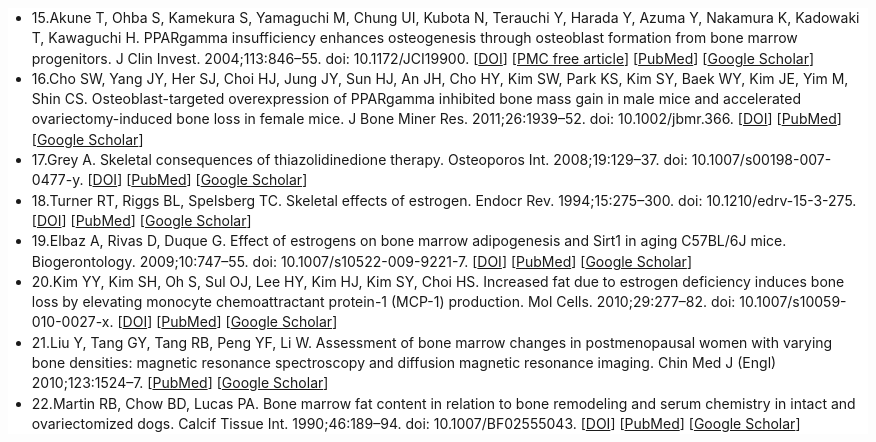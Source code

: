* 15.Akune T, Ohba S, Kamekura S, Yamaguchi M, Chung UI, Kubota N, Terauchi Y, Harada Y, Azuma Y, Nakamura K, Kadowaki T, Kawaguchi H. PPARgamma insufficiency enhances osteogenesis through osteoblast formation from bone marrow progenitors. J Clin Invest. 2004;113:846–55. doi: 10.1172/JCI19900. [[DOI](https://doi.org/10.1172/JCI19900)] [[PMC free article](/articles/PMC362117/)] [[PubMed](https://pubmed.ncbi.nlm.nih.gov/15067317/)] [[Google Scholar](https://scholar.google.com/scholar_lookup?journal=J%20Clin%20Invest&title=PPARgamma%20insufficiency%20enhances%20osteogenesis%20through%20osteoblast%20formation%20from%20bone%20marrow%20progenitors&author=T%20Akune&author=S%20Ohba&author=S%20Kamekura&author=M%20Yamaguchi&author=UI%20Chung&volume=113&publication_year=2004&pages=846-55&pmid=15067317&doi=10.1172/JCI19900&)]
* 16.Cho SW, Yang JY, Her SJ, Choi HJ, Jung JY, Sun HJ, An JH, Cho HY, Kim SW, Park KS, Kim SY, Baek WY, Kim JE, Yim M, Shin CS. Osteoblast-targeted overexpression of PPARgamma inhibited bone mass gain in male mice and accelerated ovariectomy-induced bone loss in female mice. J Bone Miner Res. 2011;26:1939–52. doi: 10.1002/jbmr.366. [[DOI](https://doi.org/10.1002/jbmr.366)] [[PubMed](https://pubmed.ncbi.nlm.nih.gov/21351141/)] [[Google Scholar](https://scholar.google.com/scholar_lookup?journal=J%20Bone%20Miner%20Res&title=Osteoblast-targeted%20overexpression%20of%20PPARgamma%20inhibited%20bone%20mass%20gain%20in%20male%20mice%20and%20accelerated%20ovariectomy-induced%20bone%20loss%20in%20female%20mice&author=SW%20Cho&author=JY%20Yang&author=SJ%20Her&author=HJ%20Choi&author=JY%20Jung&volume=26&publication_year=2011&pages=1939-52&pmid=21351141&doi=10.1002/jbmr.366&)]
* 17.Grey A. Skeletal consequences of thiazolidinedione therapy. Osteoporos Int. 2008;19:129–37. doi: 10.1007/s00198-007-0477-y. [[DOI](https://doi.org/10.1007/s00198-007-0477-y)] [[PubMed](https://pubmed.ncbi.nlm.nih.gov/17901911/)] [[Google Scholar](https://scholar.google.com/scholar_lookup?journal=Osteoporos%20Int&title=Skeletal%20consequences%20of%20thiazolidinedione%20therapy&author=A%20Grey&volume=19&publication_year=2008&pages=129-37&pmid=17901911&doi=10.1007/s00198-007-0477-y&)]
* 18.Turner RT, Riggs BL, Spelsberg TC. Skeletal effects of estrogen. Endocr Rev. 1994;15:275–300. doi: 10.1210/edrv-15-3-275. [[DOI](https://doi.org/10.1210/edrv-15-3-275)] [[PubMed](https://pubmed.ncbi.nlm.nih.gov/8076582/)] [[Google Scholar](https://scholar.google.com/scholar_lookup?journal=Endocr%20Rev&title=Skeletal%20effects%20of%20estrogen&author=RT%20Turner&author=BL%20Riggs&author=TC%20Spelsberg&volume=15&publication_year=1994&pages=275-300&pmid=8076582&doi=10.1210/edrv-15-3-275&)]
* 19.Elbaz A, Rivas D, Duque G. Effect of estrogens on bone marrow adipogenesis and Sirt1 in aging C57BL/6J mice. Biogerontology. 2009;10:747–55. doi: 10.1007/s10522-009-9221-7. [[DOI](https://doi.org/10.1007/s10522-009-9221-7)] [[PubMed](https://pubmed.ncbi.nlm.nih.gov/19333775/)] [[Google Scholar](https://scholar.google.com/scholar_lookup?journal=Biogerontology&title=Effect%20of%20estrogens%20on%20bone%20marrow%20adipogenesis%20and%20Sirt1%20in%20aging%20C57BL/6J%20mice&author=A%20Elbaz&author=D%20Rivas&author=G%20Duque&volume=10&publication_year=2009&pages=747-55&pmid=19333775&doi=10.1007/s10522-009-9221-7&)]
* 20.Kim YY, Kim SH, Oh S, Sul OJ, Lee HY, Kim HJ, Kim SY, Choi HS. Increased fat due to estrogen deficiency induces bone loss by elevating monocyte chemoattractant protein-1 (MCP-1) production. Mol Cells. 2010;29:277–82. doi: 10.1007/s10059-010-0027-x. [[DOI](https://doi.org/10.1007/s10059-010-0027-x)] [[PubMed](https://pubmed.ncbi.nlm.nih.gov/20108169/)] [[Google Scholar](https://scholar.google.com/scholar_lookup?journal=Mol%20Cells&title=Increased%20fat%20due%20to%20estrogen%20deficiency%20induces%20bone%20loss%20by%20elevating%20monocyte%20chemoattractant%20protein-1%20(MCP-1)%20production&author=YY%20Kim&author=SH%20Kim&author=S%20Oh&author=OJ%20Sul&author=HY%20Lee&volume=29&publication_year=2010&pages=277-82&pmid=20108169&doi=10.1007/s10059-010-0027-x&)]
* 21.Liu Y, Tang GY, Tang RB, Peng YF, Li W. Assessment of bone marrow changes in postmenopausal women with varying bone densities: magnetic resonance spectroscopy and diffusion magnetic resonance imaging. Chin Med J (Engl) 2010;123:1524–7. [[PubMed](https://pubmed.ncbi.nlm.nih.gov/20819505/)] [[Google Scholar](https://scholar.google.com/scholar_lookup?journal=Chin%20Med%20J%20(Engl)&title=Assessment%20of%20bone%20marrow%20changes%20in%20postmenopausal%20women%20with%20varying%20bone%20densities:%20magnetic%20resonance%20spectroscopy%20and%20diffusion%20magnetic%20resonance%20imaging&author=Y%20Liu&author=GY%20Tang&author=RB%20Tang&author=YF%20Peng&author=W%20Li&volume=123&publication_year=2010&pages=1524-7&pmid=20819505&)]
* 22.Martin RB, Chow BD, Lucas PA. Bone marrow fat content in relation to bone remodeling and serum chemistry in intact and ovariectomized dogs. Calcif Tissue Int. 1990;46:189–94. doi: 10.1007/BF02555043. [[DOI](https://doi.org/10.1007/BF02555043)] [[PubMed](https://pubmed.ncbi.nlm.nih.gov/2106378/)] [[Google Scholar](https://scholar.google.com/scholar_lookup?journal=Calcif%20Tissue%20Int&title=Bone%20marrow%20fat%20content%20in%20relation%20to%20bone%20remodeling%20and%20serum%20chemistry%20in%20intact%20and%20ovariectomized%20dogs&author=RB%20Martin&author=BD%20Chow&author=PA%20Lucas&volume=46&publication_year=1990&pages=189-94&pmid=2106378&doi=10.1007/BF02555043&)]